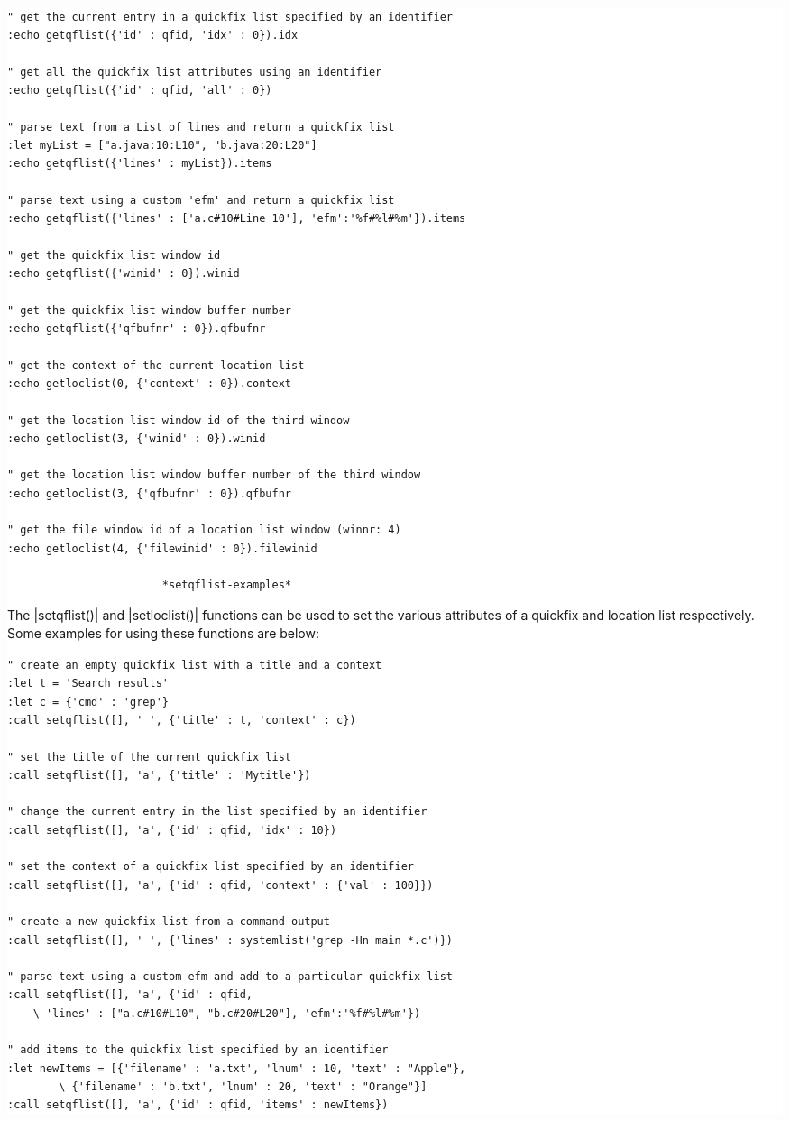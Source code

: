     " get the current entry in a quickfix list specified by an identifier
    :echo getqflist({'id' : qfid, 'idx' : 0}).idx

    " get all the quickfix list attributes using an identifier
    :echo getqflist({'id' : qfid, 'all' : 0})

    " parse text from a List of lines and return a quickfix list
    :let myList = ["a.java:10:L10", "b.java:20:L20"]
    :echo getqflist({'lines' : myList}).items

    " parse text using a custom 'efm' and return a quickfix list
    :echo getqflist({'lines' : ['a.c#10#Line 10'], 'efm':'%f#%l#%m'}).items

    " get the quickfix list window id
    :echo getqflist({'winid' : 0}).winid

    " get the quickfix list window buffer number
    :echo getqflist({'qfbufnr' : 0}).qfbufnr

    " get the context of the current location list
    :echo getloclist(0, {'context' : 0}).context

    " get the location list window id of the third window
    :echo getloclist(3, {'winid' : 0}).winid

    " get the location list window buffer number of the third window
    :echo getloclist(3, {'qfbufnr' : 0}).qfbufnr

    " get the file window id of a location list window (winnr: 4)
    :echo getloclist(4, {'filewinid' : 0}).filewinid
 
							*setqflist-examples*
The |setqflist()| and |setloclist()| functions can be used to set the various
attributes of a quickfix and location list respectively. Some examples for
using these functions are below:
 
    " create an empty quickfix list with a title and a context
    :let t = 'Search results'
    :let c = {'cmd' : 'grep'}
    :call setqflist([], ' ', {'title' : t, 'context' : c})

    " set the title of the current quickfix list
    :call setqflist([], 'a', {'title' : 'Mytitle'})

    " change the current entry in the list specified by an identifier
    :call setqflist([], 'a', {'id' : qfid, 'idx' : 10})

    " set the context of a quickfix list specified by an identifier
    :call setqflist([], 'a', {'id' : qfid, 'context' : {'val' : 100}})

    " create a new quickfix list from a command output
    :call setqflist([], ' ', {'lines' : systemlist('grep -Hn main *.c')})

    " parse text using a custom efm and add to a particular quickfix list
    :call setqflist([], 'a', {'id' : qfid,
		\ 'lines' : ["a.c#10#L10", "b.c#20#L20"], 'efm':'%f#%l#%m'})

    " add items to the quickfix list specified by an identifier
    :let newItems = [{'filename' : 'a.txt', 'lnum' : 10, 'text' : "Apple"},
		    \ {'filename' : 'b.txt', 'lnum' : 20, 'text' : "Orange"}]
    :call setqflist([], 'a', {'id' : qfid, 'items' : newItems})
